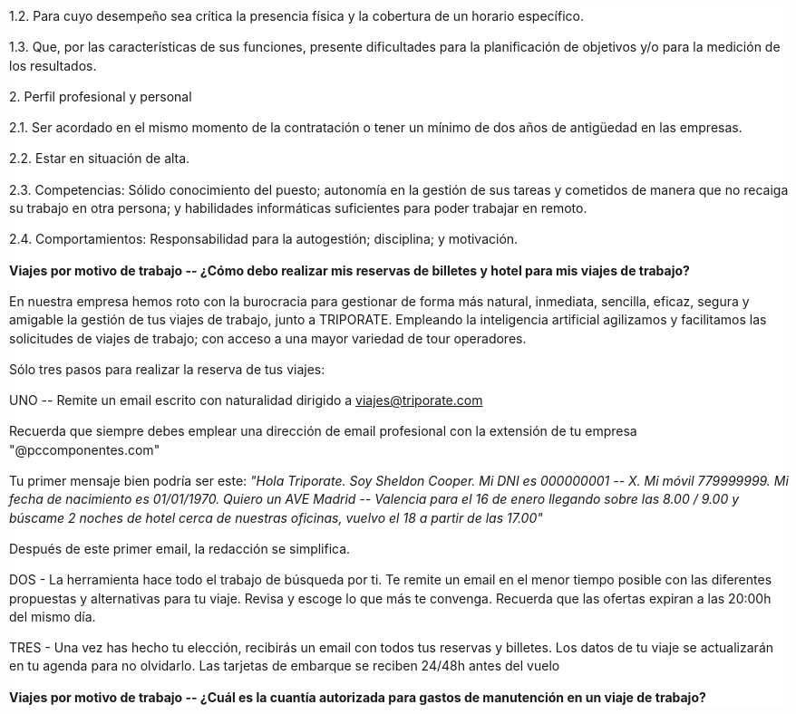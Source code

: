 1.2. Para cuyo desempeño sea crítica la presencia física y la cobertura
de un horario específico.

1.3. Que, por las características de sus funciones, presente
dificultades para la planificación de objetivos y/o para la medición de
los resultados.

2\. Perfil profesional y personal

2.1. Ser acordado en el mismo momento de la contratación o tener un
mínimo de dos años de antigüedad en las empresas.

2.2. Estar en situación de alta.

2.3. Competencias: Sólido conocimiento del puesto; autonomía en la
gestión de sus tareas y cometidos de manera que no recaiga su trabajo en
otra persona; y habilidades informáticas suficientes para poder trabajar
en remoto.

2.4. Comportamientos: Responsabilidad para la autogestión; disciplina; y
motivación.

**Viajes por motivo de trabajo -- ¿Cómo debo realizar mis reservas de
billetes y hotel para mis viajes de trabajo?**

En nuestra empresa hemos roto con la burocracia para gestionar de forma
más natural, inmediata, sencilla, eficaz, segura y amigable la gestión
de tus viajes de trabajo, junto a TRIPORATE. Empleando la inteligencia
artificial agilizamos y facilitamos las solicitudes de viajes de
trabajo; con acceso a una mayor variedad de tour operadores.

Sólo tres pasos para realizar la reserva de tus viajes:

UNO -- Remite un email escrito con naturalidad dirigido a
viajes@triporate.com

Recuerda que siempre debes emplear una dirección de email profesional
con la extensión de tu empresa "@pccomponentes.com"

Tu primer mensaje bien podría ser este: *"Hola Triporate. Soy Sheldon
Cooper. Mi DNI es 000000001 -- X. Mi móvil 779999999. Mi fecha de
nacimiento es 01/01/1970. Quiero un AVE Madrid -- Valencia para el 16 de
enero llegando sobre las 8.00 / 9.00 y búscame 2 noches de hotel cerca
de nuestras oficinas, vuelvo el 18 a partir de las 17.00"*

Después de este primer email, la redacción se simplifica.

DOS - La herramienta hace todo el trabajo de búsqueda por ti. Te remite
un email en el menor tiempo posible con las diferentes propuestas y
alternativas para tu viaje. Revisa y escoge lo que más te convenga.
Recuerda que las ofertas expiran a las 20:00h del mismo día.

TRES - Una vez has hecho tu elección, recibirás un email con todos tus
reservas y billetes. Los datos de tu viaje se actualizarán en tu agenda
para no olvidarlo. Las tarjetas de embarque se reciben 24/48h antes del
vuelo

**Viajes por motivo de trabajo -- ¿Cuál es la cuantía autorizada para
gastos de manutención en un viaje de trabajo?**

